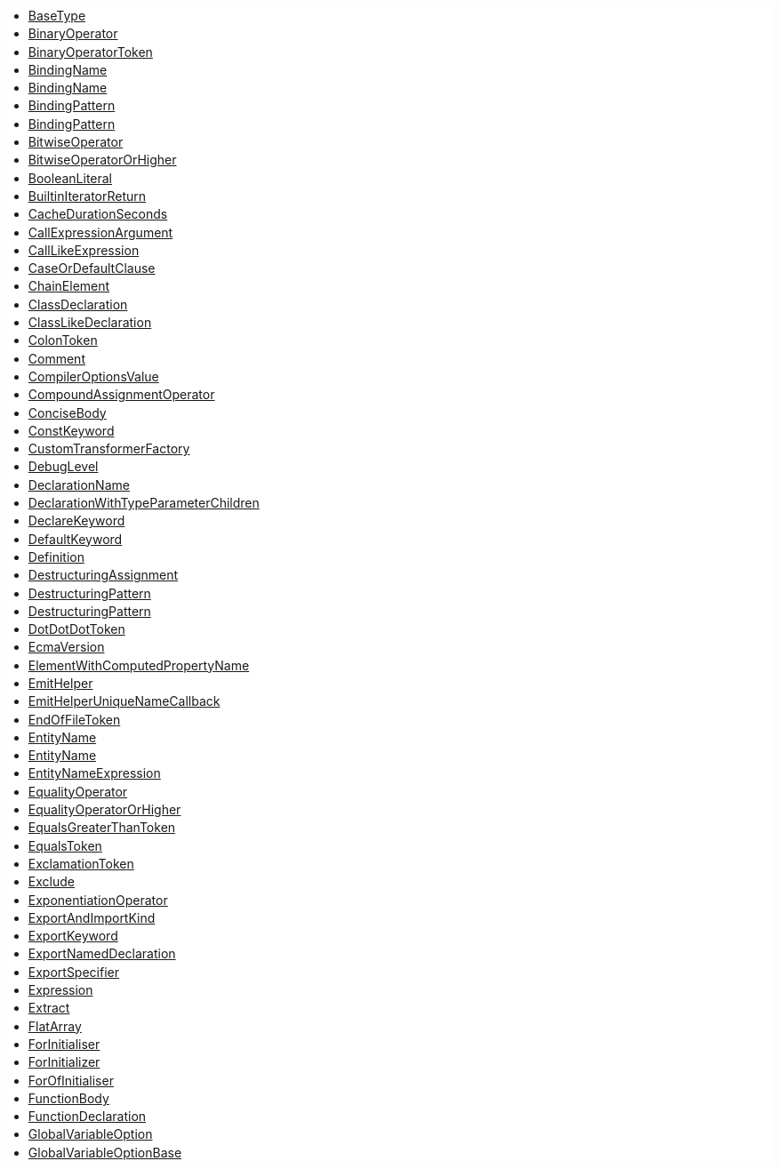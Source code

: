 - [BaseType](type-aliases/BaseType.md)
- [BinaryOperator](type-aliases/BinaryOperator.md)
- [BinaryOperatorToken](type-aliases/BinaryOperatorToken.md)
- [BindingName](type-aliases/BindingName.md)
- [BindingName](type-aliases/BindingName-1.md)
- [BindingPattern](type-aliases/BindingPattern.md)
- [BindingPattern](type-aliases/BindingPattern-1.md)
- [BitwiseOperator](type-aliases/BitwiseOperator.md)
- [BitwiseOperatorOrHigher](type-aliases/BitwiseOperatorOrHigher.md)
- [BooleanLiteral](type-aliases/BooleanLiteral.md)
- [BuiltinIteratorReturn](type-aliases/BuiltinIteratorReturn.md)
- [CacheDurationSeconds](type-aliases/CacheDurationSeconds.md)
- [CallExpressionArgument](type-aliases/CallExpressionArgument.md)
- [CallLikeExpression](type-aliases/CallLikeExpression.md)
- [CaseOrDefaultClause](type-aliases/CaseOrDefaultClause.md)
- [ChainElement](type-aliases/ChainElement.md)
- [ClassDeclaration](type-aliases/ClassDeclaration.md)
- [ClassLikeDeclaration](type-aliases/ClassLikeDeclaration.md)
- [ColonToken](type-aliases/ColonToken.md)
- [Comment](type-aliases/Comment.md)
- [CompilerOptionsValue](type-aliases/CompilerOptionsValue.md)
- [CompoundAssignmentOperator](type-aliases/CompoundAssignmentOperator.md)
- [ConciseBody](type-aliases/ConciseBody.md)
- [ConstKeyword](type-aliases/ConstKeyword.md)
- [CustomTransformerFactory](type-aliases/CustomTransformerFactory.md)
- [DebugLevel](type-aliases/DebugLevel.md)
- [DeclarationName](type-aliases/DeclarationName.md)
- [DeclarationWithTypeParameterChildren](type-aliases/DeclarationWithTypeParameterChildren.md)
- [DeclareKeyword](type-aliases/DeclareKeyword.md)
- [DefaultKeyword](type-aliases/DefaultKeyword.md)
- [Definition](type-aliases/Definition.md)
- [DestructuringAssignment](type-aliases/DestructuringAssignment.md)
- [DestructuringPattern](type-aliases/DestructuringPattern.md)
- [DestructuringPattern](type-aliases/DestructuringPattern-1.md)
- [DotDotDotToken](type-aliases/DotDotDotToken.md)
- [EcmaVersion](type-aliases/EcmaVersion.md)
- [ElementWithComputedPropertyName](type-aliases/ElementWithComputedPropertyName.md)
- [EmitHelper](type-aliases/EmitHelper.md)
- [EmitHelperUniqueNameCallback](type-aliases/EmitHelperUniqueNameCallback.md)
- [EndOfFileToken](type-aliases/EndOfFileToken.md)
- [EntityName](type-aliases/EntityName.md)
- [EntityName](type-aliases/EntityName-1.md)
- [EntityNameExpression](type-aliases/EntityNameExpression.md)
- [EqualityOperator](type-aliases/EqualityOperator.md)
- [EqualityOperatorOrHigher](type-aliases/EqualityOperatorOrHigher.md)
- [EqualsGreaterThanToken](type-aliases/EqualsGreaterThanToken.md)
- [EqualsToken](type-aliases/EqualsToken.md)
- [ExclamationToken](type-aliases/ExclamationToken.md)
- [Exclude](type-aliases/Exclude.md)
- [ExponentiationOperator](type-aliases/ExponentiationOperator.md)
- [ExportAndImportKind](type-aliases/ExportAndImportKind.md)
- [ExportKeyword](type-aliases/ExportKeyword.md)
- [ExportNamedDeclaration](type-aliases/ExportNamedDeclaration.md)
- [ExportSpecifier](type-aliases/ExportSpecifier.md)
- [Expression](type-aliases/Expression.md)
- [Extract](type-aliases/Extract.md)
- [FlatArray](type-aliases/FlatArray.md)
- [ForInitialiser](type-aliases/ForInitialiser.md)
- [ForInitializer](type-aliases/ForInitializer.md)
- [ForOfInitialiser](type-aliases/ForOfInitialiser.md)
- [FunctionBody](type-aliases/FunctionBody.md)
- [FunctionDeclaration](type-aliases/FunctionDeclaration.md)
- [GlobalVariableOption](type-aliases/GlobalVariableOption.md)
- [GlobalVariableOptionBase](type-aliases/GlobalVariableOptionBase.md)